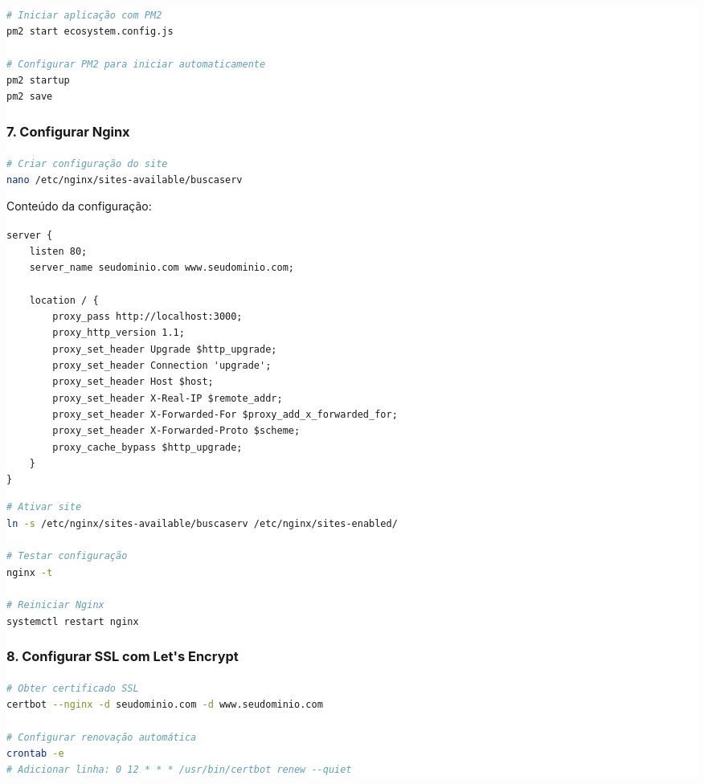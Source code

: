 ```bash
# Iniciar aplicação com PM2
pm2 start ecosystem.config.js

# Configurar PM2 para iniciar automaticamente
pm2 startup
pm2 save
```

### 7. Configurar Nginx

```bash
# Criar configuração do site
nano /etc/nginx/sites-available/buscaserv
```

Conteúdo da configuração:

```nginx
server {
    listen 80;
    server_name seudominio.com www.seudominio.com;

    location / {
        proxy_pass http://localhost:3000;
        proxy_http_version 1.1;
        proxy_set_header Upgrade $http_upgrade;
        proxy_set_header Connection 'upgrade';
        proxy_set_header Host $host;
        proxy_set_header X-Real-IP $remote_addr;
        proxy_set_header X-Forwarded-For $proxy_add_x_forwarded_for;
        proxy_set_header X-Forwarded-Proto $scheme;
        proxy_cache_bypass $http_upgrade;
    }
}
```

```bash
# Ativar site
ln -s /etc/nginx/sites-available/buscaserv /etc/nginx/sites-enabled/

# Testar configuração
nginx -t

# Reiniciar Nginx
systemctl restart nginx
```

### 8. Configurar SSL com Let's Encrypt

```bash
# Obter certificado SSL
certbot --nginx -d seudominio.com -d www.seudominio.com

# Configurar renovação automática
crontab -e
# Adicionar linha: 0 12 * * * /usr/bin/certbot renew --quiet
```
